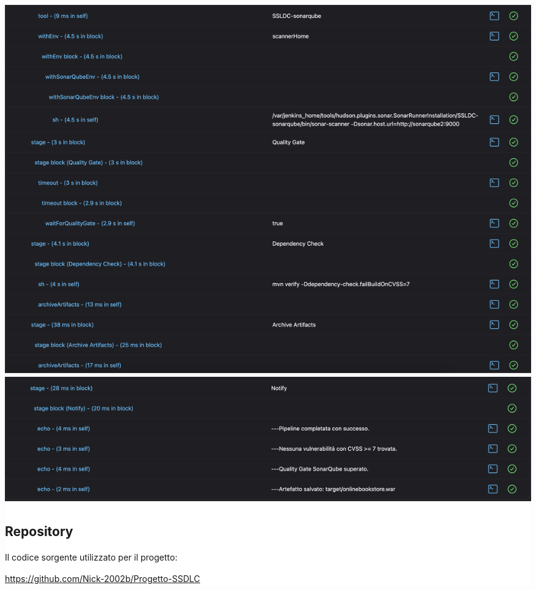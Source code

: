 ![](report-files/2.png)
![](report-files/3.png)

## **Repository** 
Il codice sorgente utilizzato per il progetto:

https://github.com/Nick-2002b/Progetto-SSDLC
